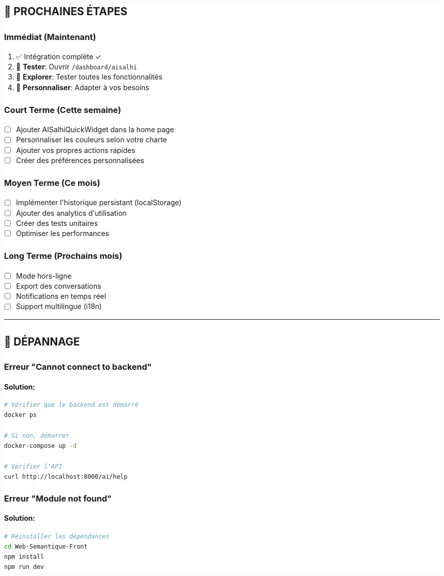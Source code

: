 ## 🎯 PROCHAINES ÉTAPES

### Immédiat (Maintenant)
1. ✅ Intégration complète ✓
2. 🔄 **Tester**: Ouvrir `/dashboard/aisalhi`
3. 🔄 **Explorer**: Tester toutes les fonctionnalités
4. 🔄 **Personnaliser**: Adapter à vos besoins

### Court Terme (Cette semaine)
- [ ] Ajouter AISalhiQuickWidget dans la home page
- [ ] Personnaliser les couleurs selon votre charte
- [ ] Ajouter vos propres actions rapides
- [ ] Créer des préférences personnalisées

### Moyen Terme (Ce mois)
- [ ] Implémenter l'historique persistant (localStorage)
- [ ] Ajouter des analytics d'utilisation
- [ ] Créer des tests unitaires
- [ ] Optimiser les performances

### Long Terme (Prochains mois)
- [ ] Mode hors-ligne
- [ ] Export des conversations
- [ ] Notifications en temps réel
- [ ] Support multilingue (i18n)

---

## 🐛 DÉPANNAGE

### Erreur "Cannot connect to backend"
**Solution:**
```bash
# Vérifier que le backend est démarré
docker ps

# Si non, démarrer
docker-compose up -d

# Vérifier l'API
curl http://localhost:8000/ai/help
```

### Erreur "Module not found"
**Solution:**
```bash
# Réinstaller les dépendances
cd Web-Semantique-Front
npm install
npm run dev
```
